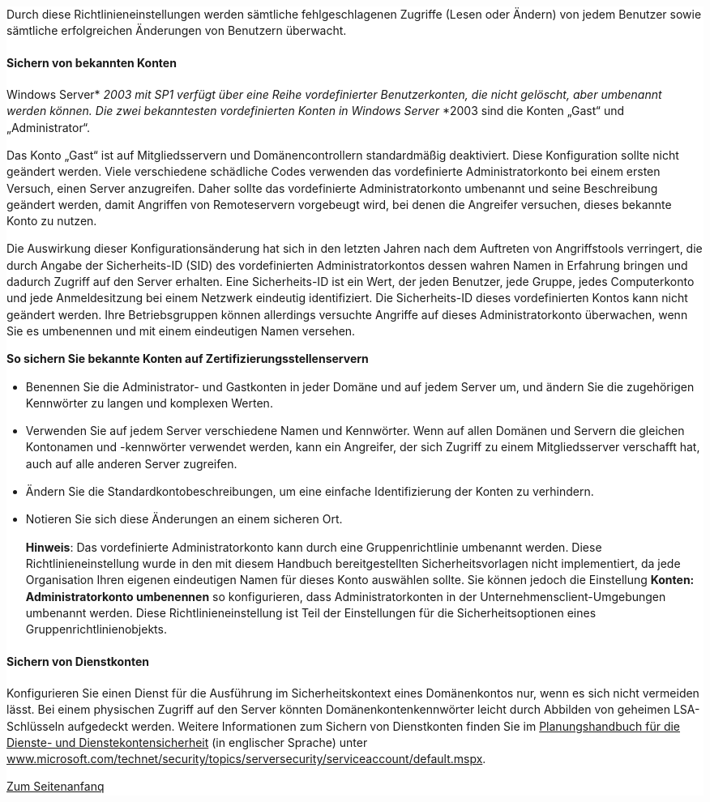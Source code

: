 Durch diese Richtlinieneinstellungen werden sämtliche fehlgeschlagenen Zugriffe (Lesen oder Ändern) von jedem Benutzer sowie sämtliche erfolgreichen Änderungen von Benutzern überwacht.
  
#### Sichern von bekannten Konten
  
Windows Server* *2003 mit SP1 verfügt über eine Reihe vordefinierter Benutzerkonten, die nicht gelöscht, aber umbenannt werden können. Die zwei bekanntesten vordefinierten Konten in Windows Server* *2003 sind die Konten „Gast“ und „Administrator“.
  
Das Konto „Gast“ ist auf Mitgliedsservern und Domänencontrollern standardmäßig deaktiviert. Diese Konfiguration sollte nicht geändert werden. Viele verschiedene schädliche Codes verwenden das vordefinierte Administratorkonto bei einem ersten Versuch, einen Server anzugreifen. Daher sollte das vordefinierte Administratorkonto umbenannt und seine Beschreibung geändert werden, damit Angriffen von Remoteservern vorgebeugt wird, bei denen die Angreifer versuchen, dieses bekannte Konto zu nutzen.
  
Die Auswirkung dieser Konfigurationsänderung hat sich in den letzten Jahren nach dem Auftreten von Angriffstools verringert, die durch Angabe der Sicherheits-ID (SID) des vordefinierten Administratorkontos dessen wahren Namen in Erfahrung bringen und dadurch Zugriff auf den Server erhalten. Eine Sicherheits-ID ist ein Wert, der jeden Benutzer, jede Gruppe, jedes Computerkonto und jede Anmeldesitzung bei einem Netzwerk eindeutig identifiziert. Die Sicherheits-ID dieses vordefinierten Kontos kann nicht geändert werden. Ihre Betriebsgruppen können allerdings versuchte Angriffe auf dieses Administratorkonto überwachen, wenn Sie es umbenennen und mit einem eindeutigen Namen versehen.
  
**So sichern Sie bekannte Konten auf Zertifizierungsstellenservern**
  
-   Benennen Sie die Administrator- und Gastkonten in jeder Domäne und auf jedem Server um, und ändern Sie die zugehörigen Kennwörter zu langen und komplexen Werten.
  
-   Verwenden Sie auf jedem Server verschiedene Namen und Kennwörter. Wenn auf allen Domänen und Servern die gleichen Kontonamen und -kennwörter verwendet werden, kann ein Angreifer, der sich Zugriff zu einem Mitgliedsserver verschafft hat, auch auf alle anderen Server zugreifen.
  
-   Ändern Sie die Standardkontobeschreibungen, um eine einfache Identifizierung der Konten zu verhindern.
  
-   Notieren Sie sich diese Änderungen an einem sicheren Ort.
  
    **Hinweis**: Das vordefinierte Administratorkonto kann durch eine Gruppenrichtlinie umbenannt werden. Diese Richtlinieneinstellung wurde in den mit diesem Handbuch bereitgestellten Sicherheitsvorlagen nicht implementiert, da jede Organisation Ihren eigenen eindeutigen Namen für dieses Konto auswählen sollte. Sie können jedoch die Einstellung **Konten: Administratorkonto umbenennen** so konfigurieren, dass Administratorkonten in der Unternehmensclient-Umgebungen umbenannt werden. Diese Richtlinieneinstellung ist Teil der Einstellungen für die Sicherheitsoptionen eines Gruppenrichtlinienobjekts.
  
#### Sichern von Dienstkonten
  
Konfigurieren Sie einen Dienst für die Ausführung im Sicherheitskontext eines Domänenkontos nur, wenn es sich nicht vermeiden lässt. Bei einem physischen Zugriff auf den Server könnten Domänenkontenkennwörter leicht durch Abbilden von geheimen LSA-Schlüsseln aufgedeckt werden. Weitere Informationen zum Sichern von Dienstkonten finden Sie im [Planungshandbuch für die Dienste- und Dienstekontensicherheit](http://www.microsoft.com/technet/security/topics/serversecurity/serviceaccount/default.mspx) (in englischer Sprache) unter www.microsoft.com/technet/security/topics/serversecurity/serviceaccount/default.mspx.
  
[](#mainsection)[Zum Seitenanfanq](#mainsection)
  